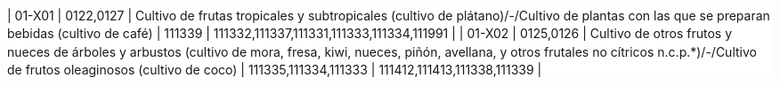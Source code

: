 | 01-X01                  | 0122,0127                                              | Cultivo de frutas tropicales y subtropicales (cultivo de plátano)/-/Cultivo de plantas con las que se preparan bebidas (cultivo de café)                                                                                                                                                                                                                                                                                                                                                                                                                                                                                                                                                                                                                                                                                                                                                                                                                                                                                                                                                                                                                                                                                                                                                                                                                                                                                                                                                                                                                                                                                                                                                                                                                         | 111339                                                                                                                                                                                              | 111332,111337,111331,111333,111334,111991                                                                                                                                                                                                                                                                                                                                                                                    |
| 01-X02                  | 0125,0126                                              | Cultivo de otros frutos y nueces de árboles y arbustos (cultivo de mora, fresa, kiwi, nueces, piñón, avellana, y otros frutales no cítricos n.c.p.*)/-/Cultivo de frutos oleaginosos (cultivo de coco)                                                                                                                                                                                                                                                                                                                                                                                                                                                                                                                                                                                                                                                                                                                                                                                                                                                                                                                                                                                                                                                                                                                                                                                                                                                                                                                                                                                                                                                                                                                                                           | 111335,111334,111333                                                                                                                                                                                | 111412,111413,111338,111339                                                                                                                                                                                                                                                                                                                                                                                                  |